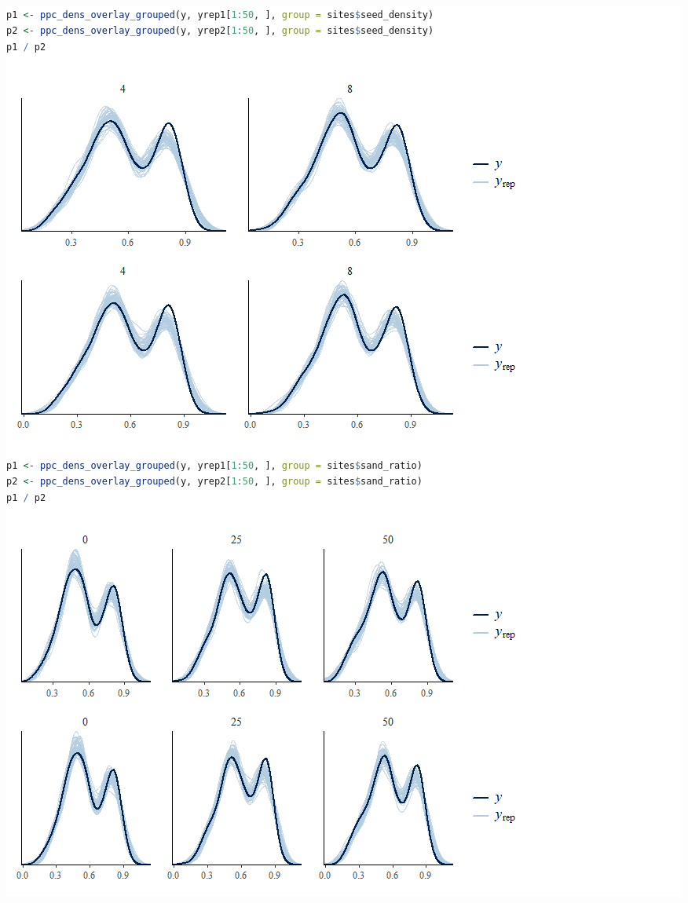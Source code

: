 ``` r
p1 <- ppc_dens_overlay_grouped(y, yrep1[1:50, ], group = sites$seed_density)
p2 <- ppc_dens_overlay_grouped(y, yrep2[1:50, ], group = sites$seed_density)
p1 / p2
```

![](model_persistence_check_files/figure-gfm/kernel-density-8.png)

``` r
p1 <- ppc_dens_overlay_grouped(y, yrep1[1:50, ], group = sites$sand_ratio)
p2 <- ppc_dens_overlay_grouped(y, yrep2[1:50, ], group = sites$sand_ratio)
p1 / p2
```

![](model_persistence_check_files/figure-gfm/kernel-density-9.png)

